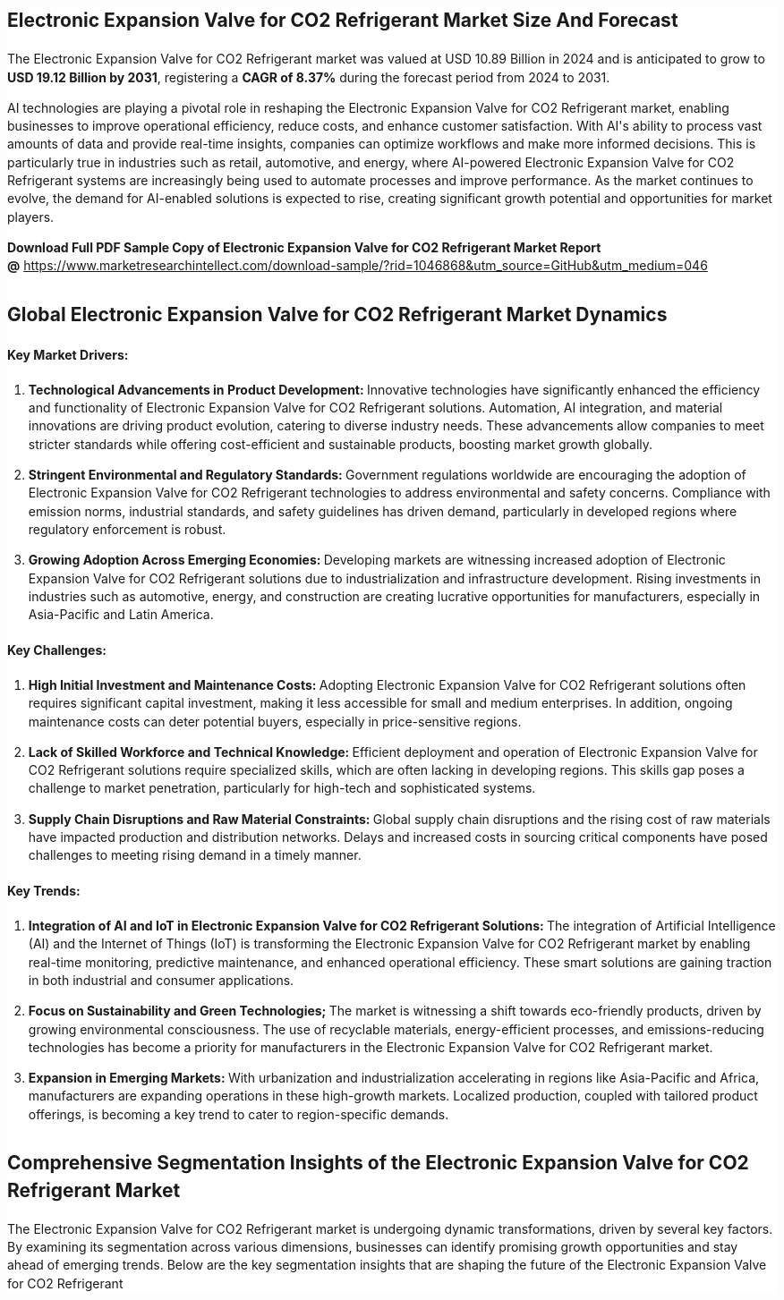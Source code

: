 <h2>Electronic Expansion Valve for CO2 Refrigerant Market Size And Forecast</h2><p>The Electronic Expansion Valve for CO2 Refrigerant market was valued at USD 10.89 Billion in 2024 and is anticipated to grow to <strong>USD 19.12 Billion by 2031</strong>, registering a <strong>CAGR of 8.37%</strong> during the forecast period from 2024 to 2031.</p><p>AI technologies are playing a pivotal role in reshaping the Electronic Expansion Valve for CO2 Refrigerant market, enabling businesses to improve operational efficiency, reduce costs, and enhance customer satisfaction. With AI's ability to process vast amounts of data and provide real-time insights, companies can optimize workflows and make more informed decisions. This is particularly true in industries such as retail, automotive, and energy, where AI-powered Electronic Expansion Valve for CO2 Refrigerant systems are increasingly being used to automate processes and improve performance. As the market continues to evolve, the demand for AI-enabled solutions is expected to rise, creating significant growth potential and opportunities for market players.</p><p><strong>Download Full PDF Sample Copy of Electronic Expansion Valve for CO2 Refrigerant Market Report @</strong>&nbsp;<a href="https://www.marketresearchintellect.com/download-sample/?rid=1046868&amp;utm_source=GitHub&amp;utm_medium=046">https://www.marketresearchintellect.com/download-sample/?rid=1046868&amp;utm_source=GitHub&amp;utm_medium=046</a></p><h2>Global Electronic Expansion Valve for CO2 Refrigerant Market Dynamics</h2><h4><strong>Key Market Drivers:</strong></h4><ol><li><p><strong>Technological Advancements in Product Development:&nbsp;</strong>Innovative technologies have significantly enhanced the efficiency and functionality of Electronic Expansion Valve for CO2 Refrigerant solutions. Automation, AI integration, and material innovations are driving product evolution, catering to diverse industry needs. These advancements allow companies to meet stricter standards while offering cost-efficient and sustainable products, boosting market growth globally.</p></li><li><p><strong>Stringent Environmental and Regulatory Standards:&nbsp;</strong>Government regulations worldwide are encouraging the adoption of Electronic Expansion Valve for CO2 Refrigerant technologies to address environmental and safety concerns. Compliance with emission norms, industrial standards, and safety guidelines has driven demand, particularly in developed regions where regulatory enforcement is robust.</p></li><li><p><strong>Growing Adoption Across Emerging Economies:&nbsp;</strong>Developing markets are witnessing increased adoption of Electronic Expansion Valve for CO2 Refrigerant solutions due to industrialization and infrastructure development. Rising investments in industries such as automotive, energy, and construction are creating lucrative opportunities for manufacturers, especially in Asia-Pacific and Latin America.</p></li></ol><h4><strong>Key Challenges:</strong></h4><ol><li><p><strong>High Initial Investment and Maintenance Costs:&nbsp;</strong>Adopting Electronic Expansion Valve for CO2 Refrigerant solutions often requires significant capital investment, making it less accessible for small and medium enterprises. In addition, ongoing maintenance costs can deter potential buyers, especially in price-sensitive regions.</p></li><li><p><strong>Lack of Skilled Workforce and Technical Knowledge:&nbsp;</strong>Efficient deployment and operation of Electronic Expansion Valve for CO2 Refrigerant solutions require specialized skills, which are often lacking in developing regions. This skills gap poses a challenge to market penetration, particularly for high-tech and sophisticated systems.</p></li><li><p><strong>Supply Chain Disruptions and Raw Material Constraints:&nbsp;</strong>Global supply chain disruptions and the rising cost of raw materials have impacted production and distribution networks. Delays and increased costs in sourcing critical components have posed challenges to meeting rising demand in a timely manner.</p></li></ol><h4><strong>Key Trends:</strong></h4><ol><li><p><strong>Integration of AI and IoT in Electronic Expansion Valve for CO2 Refrigerant Solutions:&nbsp;</strong>The integration of Artificial Intelligence (AI) and the Internet of Things (IoT) is transforming the Electronic Expansion Valve for CO2 Refrigerant market by enabling real-time monitoring, predictive maintenance, and enhanced operational efficiency. These smart solutions are gaining traction in both industrial and consumer applications.</p></li><li><p><strong>Focus on Sustainability and Green Technologies;&nbsp;</strong>The market is witnessing a shift towards eco-friendly products, driven by growing environmental consciousness. The use of recyclable materials, energy-efficient processes, and emissions-reducing technologies has become a priority for manufacturers in the Electronic Expansion Valve for CO2 Refrigerant market.</p></li><li><p><strong>Expansion in Emerging Markets:&nbsp;</strong>With urbanization and industrialization accelerating in regions like Asia-Pacific and Africa, manufacturers are expanding operations in these high-growth markets. Localized production, coupled with tailored product offerings, is becoming a key trend to cater to region-specific demands.</p></li></ol><div class="article-main__content" data-test-id="publishing-text-block"><h2>Comprehensive Segmentation Insights of the Electronic Expansion Valve for CO2 Refrigerant Market</h2><p>The Electronic Expansion Valve for CO2 Refrigerant market is undergoing dynamic transformations, driven by several key factors. By examining its segmentation across various dimensions, businesses can identify promising growth opportunities and stay ahead of emerging trends. Below are the key segmentation insights that are shaping the future of the Electronic Expansion Valve for CO2 Refrigerant